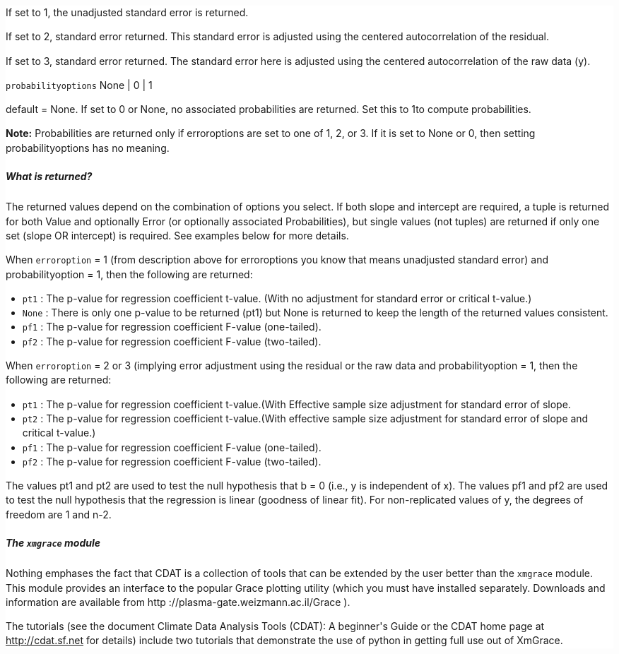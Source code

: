 If set to 1, the unadjusted standard error is returned.

If set to 2, standard error returned. This standard error is adjusted using the centered autocorrelation of the residual.

If set to 3, standard error returned. The standard error here is adjusted using the centered autocorrelation of the raw data (y).

`probabilityoptions` None \| 0 \| 1

default = None. If set to 0 or None, no associated probabilities are returned. Set this to 1to compute probabilities.

**Note:**  Probabilities are returned only if erroroptions are set to one of 1, 2, or 3. If it is set to None or 0, then setting probabilityoptions has no meaning. 

##### What is returned?

The returned values depend on the combination of options you select. If both slope and intercept are required, a tuple is returned for both Value and optionally Error (or optionally associated Probabilities), but single values (not tuples) are returned if only one set (slope OR intercept) is required. See examples below for more details.

When `erroroption` = 1 (from description above for erroroptions you know that means unadjusted standard error) and probabilityoption = 1, then the following are returned:

- `pt1` : The p-value for regression coefficient t-value. (With no adjustment for standard error or critical t-value.)
- `None` : There is only one p-value to be returned (pt1) but None is returned to keep the length of the returned values consistent.
- `pf1` : The p-value for regression coefficient F-value (one-tailed).
- `pf2` : The p-value for regression coefficient F-value (two-tailed).

When `erroroption` = 2 or 3 (implying error adjustment using the residual or the raw data and probabilityoption = 1, then the following are returned:

- `pt1` : The p-value for regression coefficient t-value.(With Effective sample size adjustment for standard error of slope.
- `pt2` : The p-value for regression coefficient t-value.(With effective sample size adjustment for standard error of slope and critical t-value.)
- `pf1` : The p-value for regression coefficient F-value (one-tailed).
- `pf2` : The p-value for regression coefficient F-value (two-tailed).

The values pt1 and pt2 are used to test the null hypothesis that b = 0 (i.e., y is independent of x). The values pf1 and pf2 are used to test the null hypothesis that the regression is linear (goodness of linear fit). For non-replicated values of y, the degrees of freedom are 1 and n-2.


##### The `xmgrace` module 

Nothing emphases the fact that CDAT is a collection of tools that can be extended by the user better than the `xmgrace` module. This module provides an interface to the popular Grace plotting utility (which you must have installed separately. Downloads and information are available from http ://plasma-gate.weizmann.ac.il/Grace ).

The tutorials (see the document Climate Data Analysis Tools (CDAT): A beginner's Guide or the  CDAT  home page at http://cdat.sf.net for details) include two tutorials that demonstrate the use of python in getting full use out of XmGrace.
